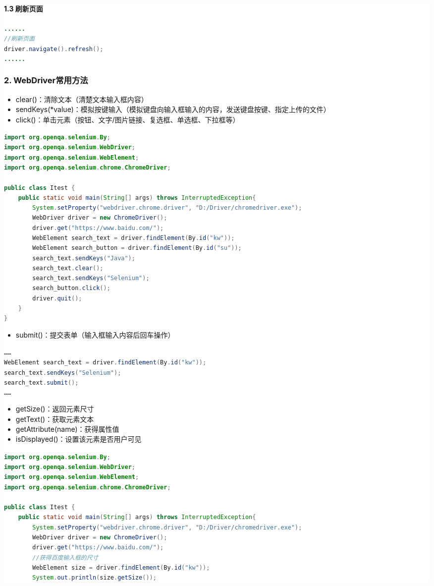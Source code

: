 #### 1.3 刷新页面

```java
......
//刷新页面
driver.navigate().refresh();
......
```



### 2. WebDriver常用方法

- clear()：清除文本（清楚文本输入框内容）
- sendKeys(*value)：模拟按键输入（模拟键盘向输入框输入的内容，发送键盘按键、指定上传的文件）
- click()：单击元素（按钮、文字/图片链接、复选框、单选框、下拉框等）

```java
import org.openqa.selenium.By;
import org.openqa.selenium.WebDriver;
import org.openqa.selenium.WebElement;
import org.openqa.selenium.chrome.ChromeDriver;

public class Itest {
    public static void main(String[] args) throws InterruptedException{
        System.setProperty("webdriver.chrome.driver", "D:/Driver/chromedriver.exe");
        WebDriver driver = new ChromeDriver();
        driver.get("https://www.baidu.com/");
        WebElement search_text = driver.findElement(By.id("kw"));
        WebElement search_button = driver.findElement(By.id("su"));
        search_text.sendKeys("Java");
        search_text.clear();
        search_text.sendKeys("Selenium");
        search_button.click();
        driver.quit();
    }
}
```

- submit()：提交表单（输入框输入内容后回车操作）

```java
……
WebElement search_text = driver.findElement(By.id("kw"));
search_text.sendKeys("Selenium");
search_text.submit();
……
```

- getSize()：返回元素尺寸
- getText()：获取元素文本
- getAttribute(name)：获得属性值
- isDisplayed()：设置该元素是否用户可见

```java
import org.openqa.selenium.By;
import org.openqa.selenium.WebDriver;
import org.openqa.selenium.WebElement;
import org.openqa.selenium.chrome.ChromeDriver;

public class Itest {
    public static void main(String[] args) throws InterruptedException{
        System.setProperty("webdriver.chrome.driver", "D:/Driver/chromedriver.exe");
        WebDriver driver = new ChromeDriver();
        driver.get("https://www.baidu.com/");
        //获得百度输入框的尺寸
        WebElement size = driver.findElement(By.id("kw"));
        System.out.println(size.getSize());
```